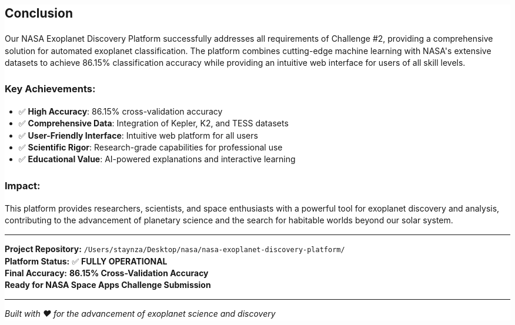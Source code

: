 ## **Conclusion**

Our NASA Exoplanet Discovery Platform successfully addresses all requirements of Challenge #2, providing a comprehensive solution for automated exoplanet classification. The platform combines cutting-edge machine learning with NASA's extensive datasets to achieve 86.15% classification accuracy while providing an intuitive web interface for users of all skill levels.

### **Key Achievements:**
- ✅ **High Accuracy**: 86.15% cross-validation accuracy
- ✅ **Comprehensive Data**: Integration of Kepler, K2, and TESS datasets
- ✅ **User-Friendly Interface**: Intuitive web platform for all users
- ✅ **Scientific Rigor**: Research-grade capabilities for professional use
- ✅ **Educational Value**: AI-powered explanations and interactive learning

### **Impact:**
This platform provides researchers, scientists, and space enthusiasts with a powerful tool for exoplanet discovery and analysis, contributing to the advancement of planetary science and the search for habitable worlds beyond our solar system.

---

**Project Repository:** `/Users/staynza/Desktop/nasa/nasa-exoplanet-discovery-platform/`  
**Platform Status:** ✅ **FULLY OPERATIONAL**  
**Final Accuracy:** **86.15% Cross-Validation Accuracy**  
**Ready for NASA Space Apps Challenge Submission**

---

*Built with ❤️ for the advancement of exoplanet science and discovery*
